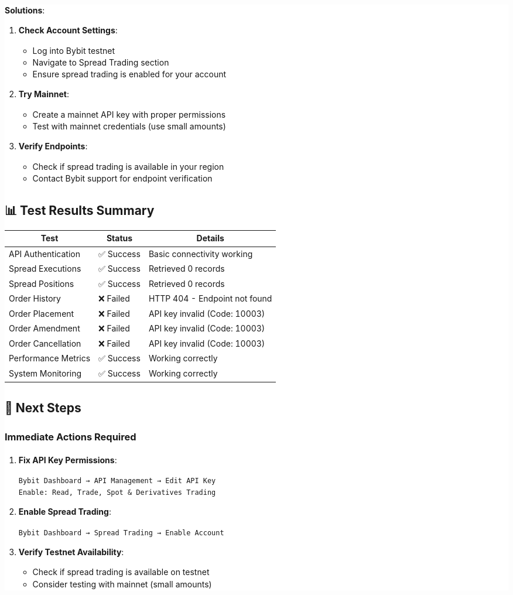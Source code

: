 **Solutions**:
1. **Check Account Settings**:
   - Log into Bybit testnet
   - Navigate to Spread Trading section
   - Ensure spread trading is enabled for your account

2. **Try Mainnet**:
   - Create a mainnet API key with proper permissions
   - Test with mainnet credentials (use small amounts)

3. **Verify Endpoints**:
   - Check if spread trading is available in your region
   - Contact Bybit support for endpoint verification

## 📊 Test Results Summary

| Test | Status | Details |
|------|--------|---------|
| API Authentication | ✅ Success | Basic connectivity working |
| Spread Executions | ✅ Success | Retrieved 0 records |
| Spread Positions | ✅ Success | Retrieved 0 records |
| Order History | ❌ Failed | HTTP 404 - Endpoint not found |
| Order Placement | ❌ Failed | API key invalid (Code: 10003) |
| Order Amendment | ❌ Failed | API key invalid (Code: 10003) |
| Order Cancellation | ❌ Failed | API key invalid (Code: 10003) |
| Performance Metrics | ✅ Success | Working correctly |
| System Monitoring | ✅ Success | Working correctly |

## 🔧 Next Steps

### Immediate Actions Required

1. **Fix API Key Permissions**:
   ```
   Bybit Dashboard → API Management → Edit API Key
   Enable: Read, Trade, Spot & Derivatives Trading
   ```

2. **Enable Spread Trading**:
   ```
   Bybit Dashboard → Spread Trading → Enable Account
   ```

3. **Verify Testnet Availability**:
   - Check if spread trading is available on testnet
   - Consider testing with mainnet (small amounts)
